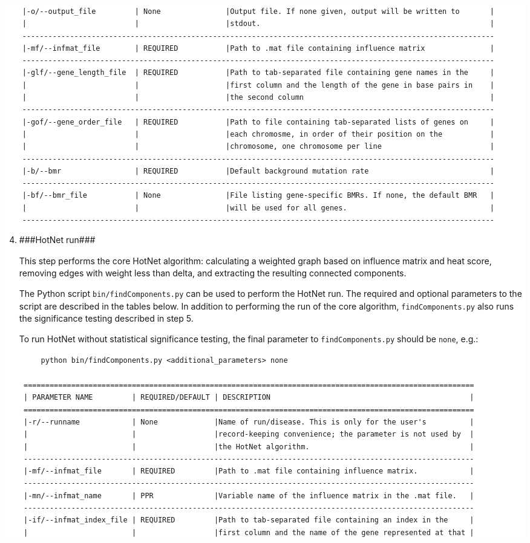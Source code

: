         |-o/--output_file         | None               |Output file. If none given, output will be written to       |
        |                         |                    |stdout.                                                     |
        -------------------------------------------------------------------------------------------------------------
        |-mf/--infmat_file        | REQUIRED           |Path to .mat file containing influence matrix               |
        -------------------------------------------------------------------------------------------------------------
        |-glf/--gene_length_file  | REQUIRED           |Path to tab-separated file containing gene names in the     |
        |                         |                    |first column and the length of the gene in base pairs in    |
        |                         |                    |the second column                                           |
        -------------------------------------------------------------------------------------------------------------
        |-gof/--gene_order_file   | REQUIRED           |Path to file containing tab-separated lists of genes on     |
        |                         |                    |each chromosme, in order of their position on the           |
        |                         |                    |chromosome, one chromosome per line                         |
        -------------------------------------------------------------------------------------------------------------
        |-b/--bmr                 | REQUIRED           |Default background mutation rate                            |
        -------------------------------------------------------------------------------------------------------------
        |-bf/--bmr_file           | None               |File listing gene-specific BMRs. If none, the default BMR   |
        |                         |                    |will be used for all genes.                                 |
        -------------------------------------------------------------------------------------------------------------


4. ###HotNet run###

    This step performs the core HotNet algorithm: calculating a weighted graph based on influence
    matrix and heat score, removing edges with weight less than delta, and extracting the resulting
    connected components.

    The Python script `bin/findComponents.py` can be used to perform the HotNet run.  The required and
    optional parameters to the script are described in the tables below.  In addition to performing
    the run of the core algorithm, `findComponents.py` also runs the significance testing described in
    step 5.

    To run HotNet without statistical significance testing, the final parameter to `findComponents.py`
    should be `none`, e.g.:

            python bin/findComponents.py <additional_parameters> none

        ========================================================================================================
        | PARAMETER NAME         | REQUIRED/DEFAULT | DESCRIPTION                                              |
        ========================================================================================================
        |-r/--runname            | None             |Name of run/disease. This is only for the user's          |
        |                        |                  |record-keeping convenience; the parameter is not used by  |
        |                        |                  |the HotNet algorithm.                                     |
        --------------------------------------------------------------------------------------------------------
        |-mf/--infmat_file       | REQUIRED         |Path to .mat file containing influence matrix.            |
        --------------------------------------------------------------------------------------------------------
        |-mn/--infmat_name       | PPR              |Variable name of the influence matrix in the .mat file.   |
        --------------------------------------------------------------------------------------------------------
        |-if/--infmat_index_file | REQUIRED         |Path to tab-separated file containing an index in the     |
        |                        |                  |first column and the name of the gene represented at that |